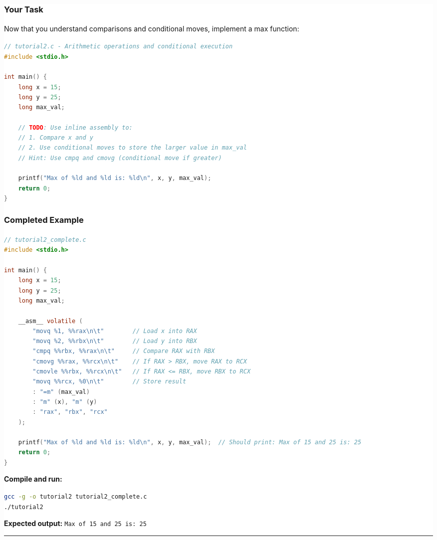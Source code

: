 ### Your Task
Now that you understand comparisons and conditional moves, implement a max function:
```c
// tutorial2.c - Arithmetic operations and conditional execution
#include <stdio.h>

int main() {
    long x = 15;
    long y = 25;
    long max_val;
    
    // TODO: Use inline assembly to:
    // 1. Compare x and y
    // 2. Use conditional moves to store the larger value in max_val
    // Hint: Use cmpq and cmovg (conditional move if greater)
    
    printf("Max of %ld and %ld is: %ld\n", x, y, max_val);
    return 0;
}
```

### Completed Example
```c
// tutorial2_complete.c
#include <stdio.h>

int main() {
    long x = 15;
    long y = 25;
    long max_val;
    
    __asm__ volatile (
        "movq %1, %%rax\n\t"        // Load x into RAX
        "movq %2, %%rbx\n\t"        // Load y into RBX
        "cmpq %%rbx, %%rax\n\t"     // Compare RAX with RBX
        "cmovg %%rax, %%rcx\n\t"    // If RAX > RBX, move RAX to RCX
        "cmovle %%rbx, %%rcx\n\t"   // If RAX <= RBX, move RBX to RCX
        "movq %%rcx, %0\n\t"        // Store result
        : "=m" (max_val)
        : "m" (x), "m" (y)
        : "rax", "rbx", "rcx"
    );
    
    printf("Max of %ld and %ld is: %ld\n", x, y, max_val);  // Should print: Max of 15 and 25 is: 25
    return 0;
}
```

**Compile and run:**
```bash
gcc -g -o tutorial2 tutorial2_complete.c
./tutorial2
```
**Expected output:** `Max of 15 and 25 is: 25`

---